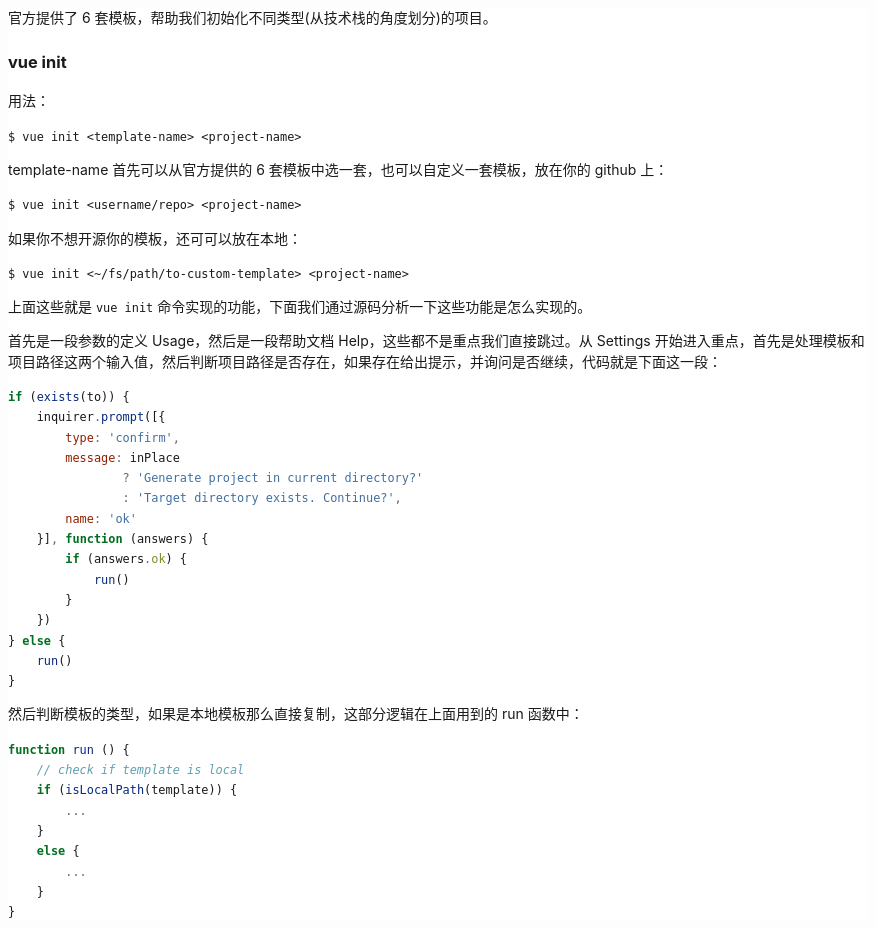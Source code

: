 官方提供了 6 套模板，帮助我们初始化不同类型(从技术栈的角度划分)的项目。

### vue init

用法：

```shell
$ vue init <template-name> <project-name>
```

template-name 首先可以从官方提供的 6 套模板中选一套，也可以自定义一套模板，放在你的 github 上：

```
$ vue init <username/repo> <project-name>
```

如果你不想开源你的模板，还可可以放在本地：

```shell
$ vue init <~/fs/path/to-custom-template> <project-name>
```

上面这些就是 `vue init` 命令实现的功能，下面我们通过源码分析一下这些功能是怎么实现的。

首先是一段参数的定义 Usage，然后是一段帮助文档 Help，这些都不是重点我们直接跳过。从 Settings 开始进入重点，首先是处理模板和项目路径这两个输入值，然后判断项目路径是否存在，如果存在给出提示，并询问是否继续，代码就是下面这一段：

```js
if (exists(to)) {
    inquirer.prompt([{
        type: 'confirm',
        message: inPlace
                ? 'Generate project in current directory?'
                : 'Target directory exists. Continue?',
        name: 'ok'
    }], function (answers) {
        if (answers.ok) {
            run()
        }
    })
} else {
    run()
}
```

然后判断模板的类型，如果是本地模板那么直接复制，这部分逻辑在上面用到的 run 函数中：

```js
function run () {
    // check if template is local
    if (isLocalPath(template)) {
        ...
    }
    else {
        ...
    }
}
```

